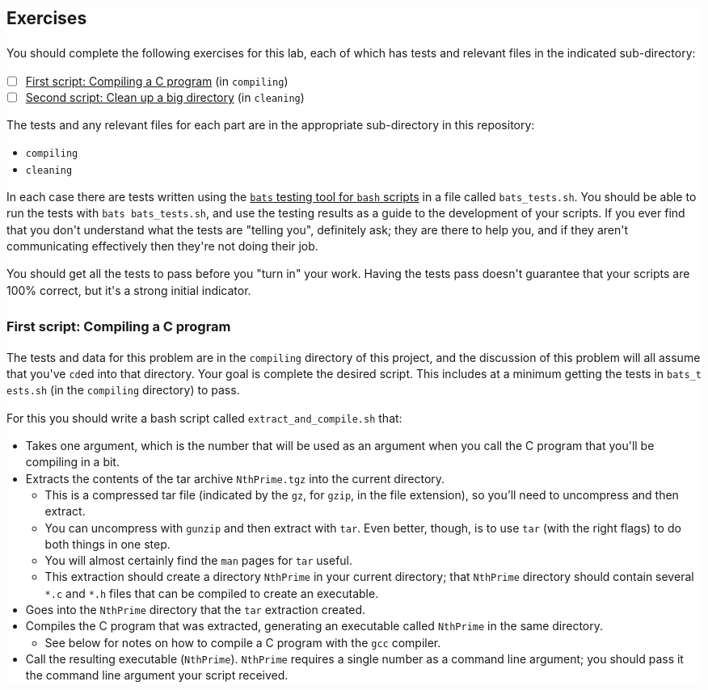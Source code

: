 
## Exercises

You should complete the following exercises for this lab, each of which
has tests and relevant files in the indicated sub-directory:

- [ ] [First script: Compiling a C program](#first-script-compiling-a-c-program) (in `compiling`)
- [ ] [Second script: Clean up a big directory](#second-script-clean-up-a-big-directory) (in `cleaning`)

The tests and any relevant files for each part are in the appropriate
sub-directory in this repository:

- `compiling`
- `cleaning`

In each case there are tests written using the [`bats` testing tool for `bash` scripts](https://github.com/sstephenson/bats) in a file called `bats_tests.sh`.
You should be able to run the tests with `bats bats_tests.sh`, and use the testing
results as a guide to the development of your scripts. If you ever find that you
don't understand what the tests are "telling you", definitely ask; they are
there to help you, and if they aren't communicating effectively then they're
not doing their job.

You should get all the tests to pass before you "turn in" your work. Having
the tests pass doesn't guarantee that your scripts are 100% correct, but it's a
strong initial indicator.

### First script: Compiling a C program

The tests and data for this problem are in the `compiling` directory of this project, and the discussion of this problem will all assume that you've `cd`ed into that directory. Your goal is complete the desired
script. This includes at a minimum getting the tests in `bats_tests.sh`
(in the `compiling` directory) to pass.

For this you should write a bash script called `extract_and_compile.sh` that:

- Takes one argument, which is the number that will be used as an argument when you call the C program that you'll be compiling in a bit.
- Extracts the contents of the tar archive `NthPrime.tgz` into the
  current directory.
  - This is a compressed tar file (indicated by
    the `gz`, for `gzip`, in the file extension),
    so you’ll need to uncompress and then extract.
  - You can uncompress with `gunzip` and then extract with `tar`. Even
    better, though, is to use `tar` (with the right flags) to do both
    things in one step.
  - You will almost certainly find the `man` pages
    for `tar` useful.
  - This extraction should create a directory `NthPrime` in your current
    directory; that `NthPrime` directory should contain several `*.c` and
    `*.h` files that can be compiled to create an executable.
- Goes into the `NthPrime` directory that the `tar` extraction created.
- Compiles the C program that was extracted, generating an executable
  called `NthPrime` in the same directory.
  - See below for notes on how to compile a C program with
    the `gcc` compiler.
- Call the resulting executable (`NthPrime`). `NthPrime` requires a single
  number as a command line argument; you should pass it the command line
  argument your script received.
